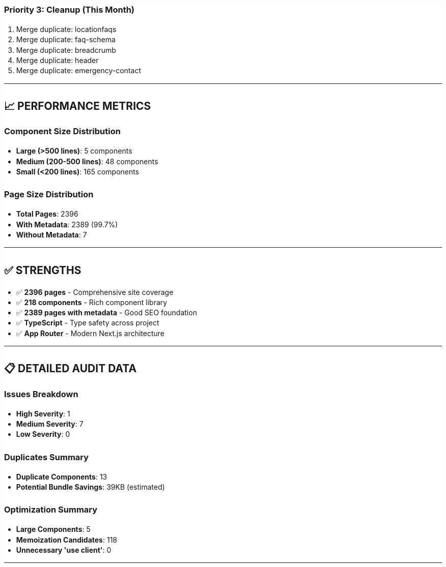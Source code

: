 
### Priority 3: Cleanup (This Month)
1. Merge duplicate: locationfaqs
2. Merge duplicate: faq-schema
3. Merge duplicate: breadcrumb
4. Merge duplicate: header
5. Merge duplicate: emergency-contact


---

## 📈 PERFORMANCE METRICS

### Component Size Distribution
- **Large (>500 lines)**: 5 components
- **Medium (200-500 lines)**: 48 components
- **Small (<200 lines)**: 165 components

### Page Size Distribution
- **Total Pages**: 2396
- **With Metadata**: 2389 (99.7%)
- **Without Metadata**: 7

---

## ✅ STRENGTHS

- ✅ **2396 pages** - Comprehensive site coverage
- ✅ **218 components** - Rich component library
- ✅ **2389 pages with metadata** - Good SEO foundation
- ✅ **TypeScript** - Type safety across project
- ✅ **App Router** - Modern Next.js architecture

---

## 📋 DETAILED AUDIT DATA

### Issues Breakdown
- **High Severity**: 1
- **Medium Severity**: 7
- **Low Severity**: 0

### Duplicates Summary
- **Duplicate Components**: 13
- **Potential Bundle Savings**: 39KB (estimated)

### Optimization Summary
- **Large Components**: 5
- **Memoization Candidates**: 118
- **Unnecessary 'use client'**: 0

---